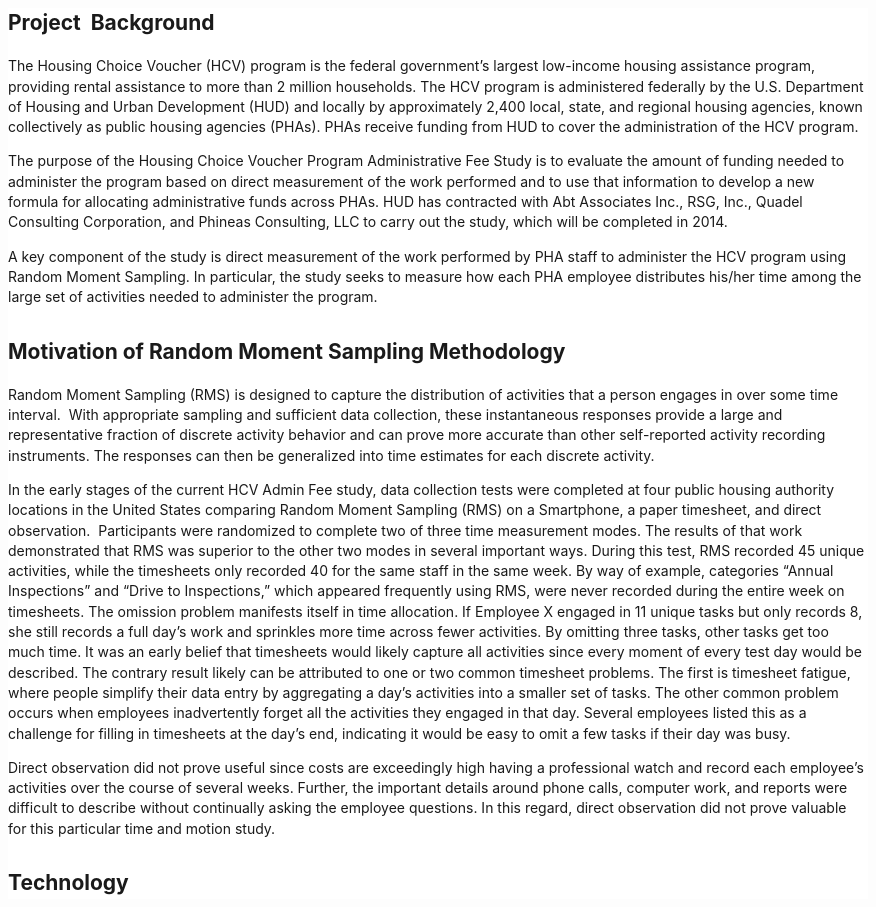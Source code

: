 Project  Background
-------------------

The Housing Choice Voucher (HCV) program is the federal government’s largest low-income housing assistance program, providing rental assistance to more than 2 million households. The HCV program is administered federally by the U.S. Department of Housing and Urban Development (HUD) and locally by approximately 2,400 local, state, and regional housing agencies, known collectively as public housing agencies (PHAs). PHAs receive funding from HUD to cover the administration of the HCV program.

The purpose of the Housing Choice Voucher Program Administrative Fee Study is to evaluate the amount of funding needed to administer the program based on direct measurement of the work performed and to use that information to develop a new formula for allocating administrative funds across PHAs. HUD has contracted with Abt Associates Inc., RSG, Inc., Quadel Consulting Corporation, and Phineas Consulting, LLC to carry out the study, which will be completed in 2014.

A key component of the study is direct measurement of the work performed by PHA staff to administer the HCV program using Random Moment Sampling. In particular, the study seeks to measure how each PHA employee distributes his/her time among the large set of activities needed to administer the program.

Motivation of Random Moment Sampling Methodology
------------------------------------------------

Random Moment Sampling (RMS) is designed to capture the distribution of activities that a person engages in over some time interval.  With appropriate sampling and sufficient data collection, these instantaneous responses provide a large and representative fraction of discrete activity behavior and can prove more accurate than other self-reported activity recording instruments. The responses can then be generalized into time estimates for each discrete activity.

In the early stages of the current HCV Admin Fee study, data collection tests were completed at four public housing authority locations in the United States comparing Random Moment Sampling (RMS) on a Smartphone, a paper timesheet, and direct observation.  Participants were randomized to complete two of three time measurement modes. The results of that work demonstrated that RMS was superior to the other two modes in several important ways. During this test, RMS recorded 45 unique activities, while the timesheets only recorded 40 for the same staff in the same week. By way of example, categories “Annual Inspections” and “Drive to Inspections,” which appeared frequently using RMS, were never recorded during the entire week on timesheets. The omission problem manifests itself in time allocation. If Employee X engaged in 11 unique tasks but only records 8, she still records a full day’s work and sprinkles more time across fewer activities. By omitting three tasks, other tasks get too much time. It was an early belief that timesheets would likely capture all activities since every moment of every test day would be described. The contrary result likely can be attributed to one or two common timesheet problems. The first is timesheet fatigue, where people simplify their data entry by aggregating a day’s activities into a smaller set of tasks. The other common problem occurs when employees inadvertently forget all the activities they engaged in that day. Several employees listed this as a challenge for filling in timesheets at the day’s end, indicating it would be easy to omit a few tasks if their day was busy.

Direct observation did not prove useful since costs are exceedingly high having a professional watch and record each employee’s activities over the course of several weeks. Further, the important details around phone calls, computer work, and reports were difficult to describe without continually asking the employee questions. In this regard, direct observation did not prove valuable for this particular time and motion study.

Technology
----------
